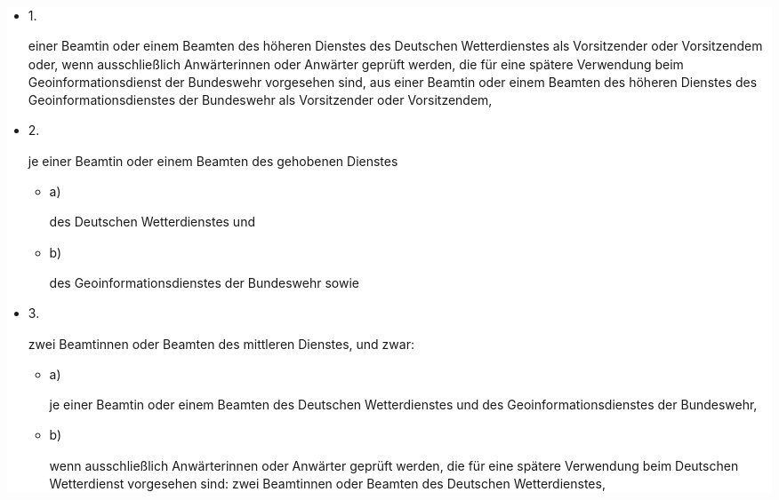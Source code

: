   - 1\.
    
    <div>
    
    einer Beamtin oder einem Beamten des höheren Dienstes des Deutschen
    Wetterdienstes als Vorsitzender oder Vorsitzendem oder, wenn
    ausschließlich Anwärterinnen oder Anwärter geprüft werden, die für
    eine spätere Verwendung beim Geoinformationsdienst der Bundeswehr
    vorgesehen sind, aus einer Beamtin oder einem Beamten des höheren
    Dienstes des Geoinformationsdienstes der Bundeswehr als Vorsitzender
    oder Vorsitzendem,
    
    </div>

  - 2\.
    
    <div>
    
    je einer Beamtin oder einem Beamten des gehobenen Dienstes
    
      - a)
        
        <div>
        
        des Deutschen Wetterdienstes und
        
        </div>
    
      - b)
        
        <div>
        
        des Geoinformationsdienstes der Bundeswehr sowie
        
        </div>
    
    </div>

  - 3\.
    
    <div>
    
    zwei Beamtinnen oder Beamten des mittleren Dienstes, und zwar:
    
      - a)
        
        <div>
        
        je einer Beamtin oder einem Beamten des Deutschen Wetterdienstes
        und des Geoinformationsdienstes der Bundeswehr,
        
        </div>
    
      - b)
        
        <div>
        
        wenn ausschließlich Anwärterinnen oder Anwärter geprüft werden,
        die für eine spätere Verwendung beim Deutschen Wetterdienst
        vorgesehen sind: zwei Beamtinnen oder Beamten des Deutschen
        Wetterdienstes,
        
        </div>
    